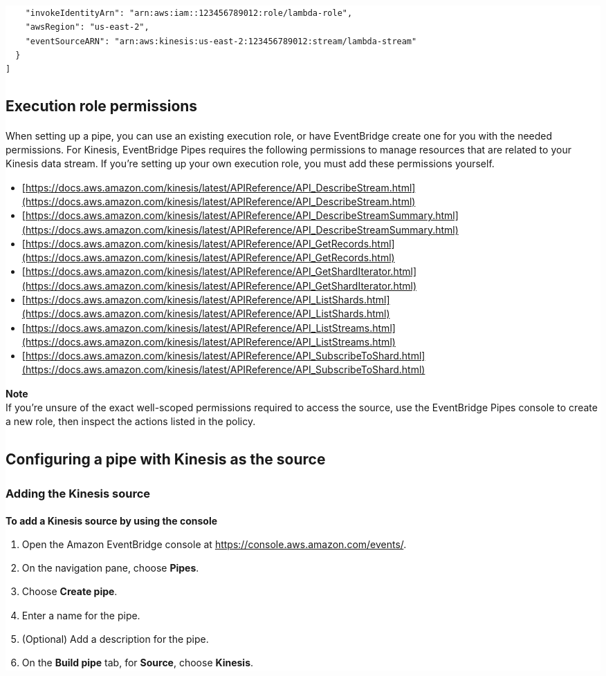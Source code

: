 ```
    "invokeIdentityArn": "arn:aws:iam::123456789012:role/lambda-role",
    "awsRegion": "us-east-2",
    "eventSourceARN": "arn:aws:kinesis:us-east-2:123456789012:stream/lambda-stream"
  }
]
```

## Execution role permissions<a name="pipes-ak-perms"></a>

When setting up a pipe, you can use an existing execution role, or have EventBridge create one for you with the needed permissions\. For Kinesis, EventBridge Pipes requires the following permissions to manage resources that are related to your Kinesis data stream\. If you’re setting up your own execution role, you must add these permissions yourself\.
+ [https://docs.aws.amazon.com/kinesis/latest/APIReference/API_DescribeStream.html](https://docs.aws.amazon.com/kinesis/latest/APIReference/API_DescribeStream.html)
+ [https://docs.aws.amazon.com/kinesis/latest/APIReference/API_DescribeStreamSummary.html](https://docs.aws.amazon.com/kinesis/latest/APIReference/API_DescribeStreamSummary.html)
+ [https://docs.aws.amazon.com/kinesis/latest/APIReference/API_GetRecords.html](https://docs.aws.amazon.com/kinesis/latest/APIReference/API_GetRecords.html)
+ [https://docs.aws.amazon.com/kinesis/latest/APIReference/API_GetShardIterator.html](https://docs.aws.amazon.com/kinesis/latest/APIReference/API_GetShardIterator.html)
+ [https://docs.aws.amazon.com/kinesis/latest/APIReference/API_ListShards.html](https://docs.aws.amazon.com/kinesis/latest/APIReference/API_ListShards.html)
+ [https://docs.aws.amazon.com/kinesis/latest/APIReference/API_ListStreams.html](https://docs.aws.amazon.com/kinesis/latest/APIReference/API_ListStreams.html)
+ [https://docs.aws.amazon.com/kinesis/latest/APIReference/API_SubscribeToShard.html](https://docs.aws.amazon.com/kinesis/latest/APIReference/API_SubscribeToShard.html)

**Note**  
If you’re unsure of the exact well\-scoped permissions required to access the source, use the EventBridge Pipes console to create a new role, then inspect the actions listed in the policy\.

## Configuring a pipe with Kinesis as the source<a name="pipes-ak-configure"></a>

### Adding the Kinesis source<a name="pipes-ak-configure-source"></a>

**To add a Kinesis source by using the console**

1. Open the Amazon EventBridge console at [https://console\.aws\.amazon\.com/events/](https://console.aws.amazon.com/events/)\.

1. On the navigation pane, choose **Pipes**\.

1. Choose **Create pipe**\.

1. Enter a name for the pipe\.

1. \(Optional\) Add a description for the pipe\.

1. On the **Build pipe** tab, for **Source**, choose **Kinesis**\.
